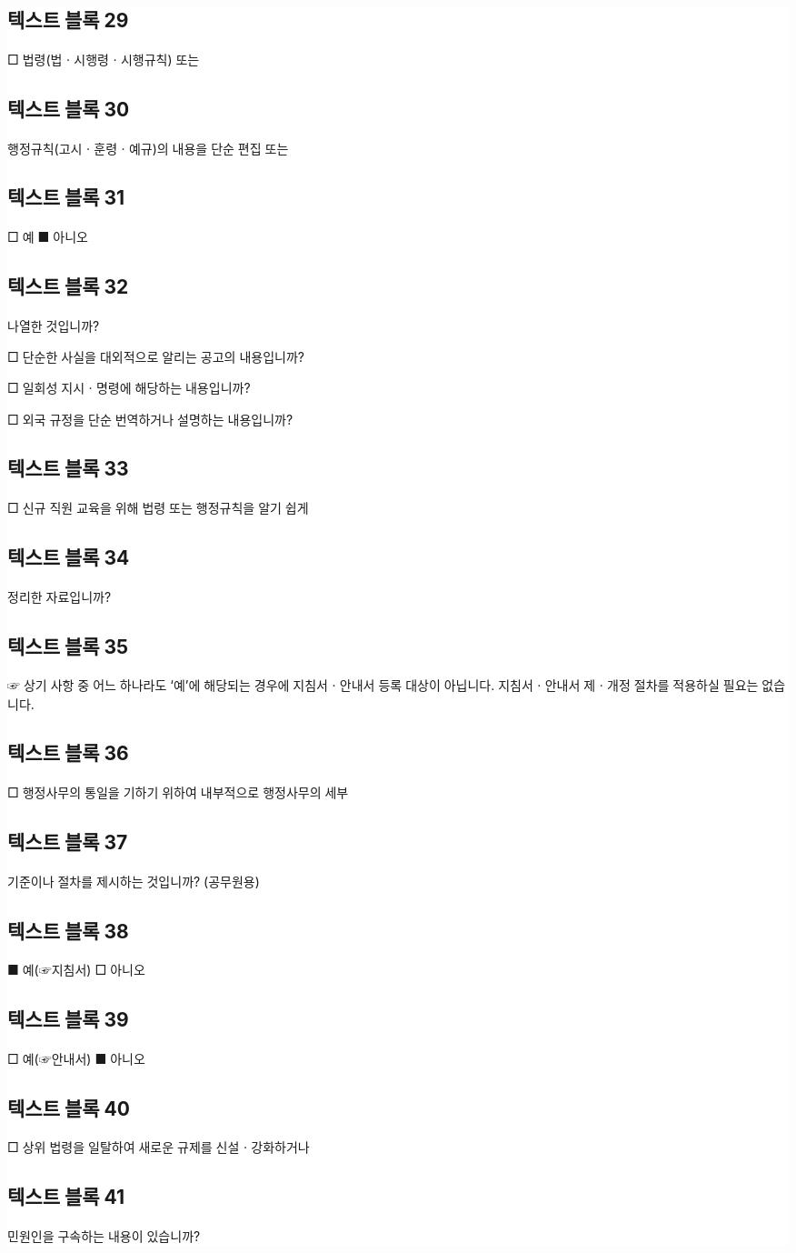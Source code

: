 ## 텍스트 블록 29
□ 법령(법ㆍ시행령ㆍ시행규칙) 또는

## 텍스트 블록 30
행정규칙(고시ㆍ훈령ㆍ예규)의 내용을 단순 편집 또는

## 텍스트 블록 31
□ 예 ■ 아니오

## 텍스트 블록 32
나열한 것입니까?

□ 단순한 사실을 대외적으로 알리는 공고의 내용입니까?

□ 일회성 지시ㆍ명령에 해당하는 내용입니까?

□ 외국 규정을 단순 번역하거나 설명하는 내용입니까?

## 텍스트 블록 33
□ 신규 직원 교육을 위해 법령 또는 행정규칙을 알기 쉽게

## 텍스트 블록 34
정리한 자료입니까?

## 텍스트 블록 35
☞ 상기 사항 중 어느 하나라도 ‘예’에 해당되는 경우에 지침서ㆍ안내서 등록 대상이 아닙니다. 지침서ㆍ안내서 제ㆍ개정 절차를 적용하실 필요는 없습니다.

## 텍스트 블록 36
□ 행정사무의 통일을 기하기 위하여 내부적으로 행정사무의 세부

## 텍스트 블록 37
기준이나 절차를 제시하는 것입니까? (공무원용)

## 텍스트 블록 38
■ 예(☞지침서) □ 아니오

## 텍스트 블록 39
□ 예(☞안내서) ■ 아니오

## 텍스트 블록 40
□ 상위 법령을 일탈하여 새로운 규제를 신설ㆍ강화하거나

## 텍스트 블록 41
민원인을 구속하는 내용이 있습니까?
